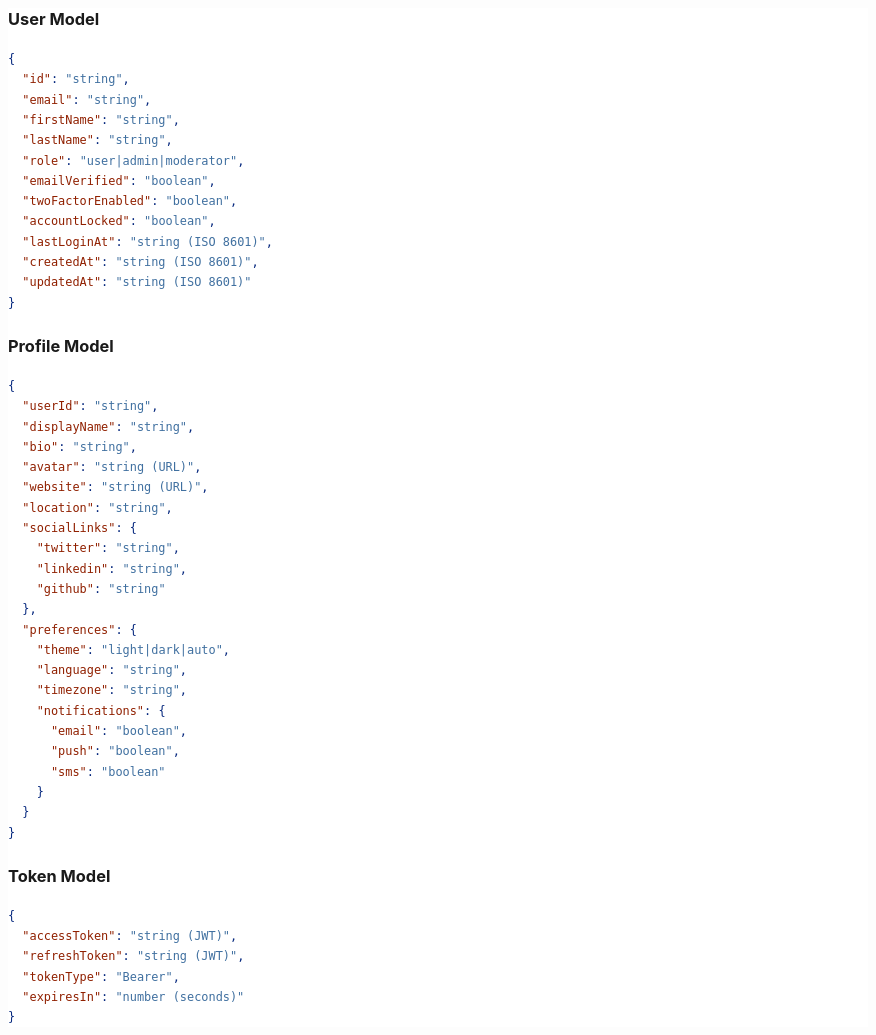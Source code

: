 ### User Model

```json
{
  "id": "string",
  "email": "string",
  "firstName": "string",
  "lastName": "string",
  "role": "user|admin|moderator",
  "emailVerified": "boolean",
  "twoFactorEnabled": "boolean",
  "accountLocked": "boolean",
  "lastLoginAt": "string (ISO 8601)",
  "createdAt": "string (ISO 8601)",
  "updatedAt": "string (ISO 8601)"
}
```

### Profile Model

```json
{
  "userId": "string",
  "displayName": "string",
  "bio": "string",
  "avatar": "string (URL)",
  "website": "string (URL)",
  "location": "string",
  "socialLinks": {
    "twitter": "string",
    "linkedin": "string",
    "github": "string"
  },
  "preferences": {
    "theme": "light|dark|auto",
    "language": "string",
    "timezone": "string",
    "notifications": {
      "email": "boolean",
      "push": "boolean",
      "sms": "boolean"
    }
  }
}
```

### Token Model

```json
{
  "accessToken": "string (JWT)",
  "refreshToken": "string (JWT)",
  "tokenType": "Bearer",
  "expiresIn": "number (seconds)"
}
```

